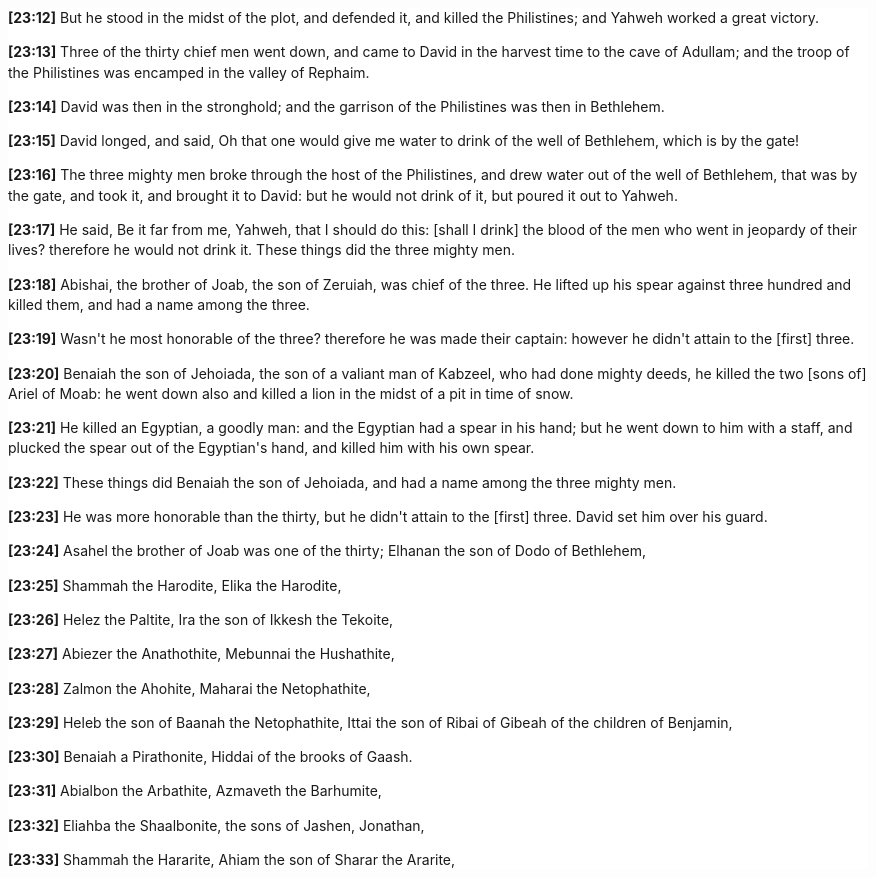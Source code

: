 **[23:12]** But he stood in the midst of the plot, and defended it, and killed the Philistines; and Yahweh worked a great victory.

**[23:13]** Three of the thirty chief men went down, and came to David in the harvest time to the cave of Adullam; and the troop of the Philistines was encamped in the valley of Rephaim.

**[23:14]** David was then in the stronghold; and the garrison of the Philistines was then in Bethlehem.

**[23:15]** David longed, and said, Oh that one would give me water to drink of the well of Bethlehem, which is by the gate!

**[23:16]** The three mighty men broke through the host of the Philistines, and drew water out of the well of Bethlehem, that was by the gate, and took it, and brought it to David: but he would not drink of it, but poured it out to Yahweh.

**[23:17]** He said, Be it far from me, Yahweh, that I should do this: [shall I drink] the blood of the men who went in jeopardy of their lives? therefore he would not drink it. These things did the three mighty men.

**[23:18]** Abishai, the brother of Joab, the son of Zeruiah, was chief of the three. He lifted up his spear against three hundred and killed them, and had a name among the three.

**[23:19]** Wasn't he most honorable of the three? therefore he was made their captain: however he didn't attain to the [first] three.

**[23:20]** Benaiah the son of Jehoiada, the son of a valiant man of Kabzeel, who had done mighty deeds, he killed the two [sons of] Ariel of Moab: he went down also and killed a lion in the midst of a pit in time of snow.

**[23:21]** He killed an Egyptian, a goodly man: and the Egyptian had a spear in his hand; but he went down to him with a staff, and plucked the spear out of the Egyptian's hand, and killed him with his own spear.

**[23:22]** These things did Benaiah the son of Jehoiada, and had a name among the three mighty men.

**[23:23]** He was more honorable than the thirty, but he didn't attain to the [first] three. David set him over his guard.

**[23:24]** Asahel the brother of Joab was one of the thirty; Elhanan the son of Dodo of Bethlehem,

**[23:25]** Shammah the Harodite, Elika the Harodite,

**[23:26]** Helez the Paltite, Ira the son of Ikkesh the Tekoite,

**[23:27]** Abiezer the Anathothite, Mebunnai the Hushathite,

**[23:28]** Zalmon the Ahohite, Maharai the Netophathite,

**[23:29]** Heleb the son of Baanah the Netophathite, Ittai the son of Ribai of Gibeah of the children of Benjamin,

**[23:30]** Benaiah a Pirathonite, Hiddai of the brooks of Gaash.

**[23:31]** Abialbon the Arbathite, Azmaveth the Barhumite,

**[23:32]** Eliahba the Shaalbonite, the sons of Jashen, Jonathan,

**[23:33]** Shammah the Hararite, Ahiam the son of Sharar the Ararite,
